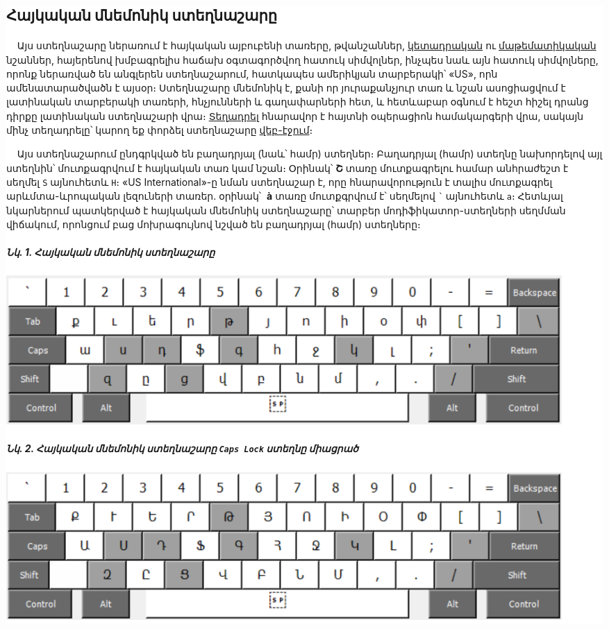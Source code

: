 
## Հայկական մնեմոնիկ ստեղնաշարը

&nbsp;&nbsp;&nbsp;&nbsp;Այս ստեղնաշարը ներառում է հայկական այբուբենի տառերը, թվանշաններ, [կետադրական](https://hy.wikipedia.org/wiki/%D5%80%D5%A1%D5%B5%D5%A5%D6%80%D5%A5%D5%B6%D5%AB_%D5%AF%D5%A5%D5%BF%D5%A1%D5%A4%D6%80%D5%B8%D6%82%D5%A9%D5%B5%D5%B8%D6%82%D5%B6) ու [մաթեմատիկական](https://hy.wikipedia.org/wiki/%D5%84%D5%A1%D5%A9%D5%A5%D5%B4%D5%A1%D5%BF%D5%AB%D5%AF%D5%A1%D5%AF%D5%A1%D5%B6_%D5%B6%D5%B7%D5%A1%D5%B6%D5%B6%D5%A5%D6%80) նշաններ, հայերենով խմբագրելիս հաճախ օգտագործվող հատուկ սիմվոլներ, ինչպես նաև այն հատուկ սիմվոլները, որոնք ներառված են անգլերեն ստեղնաշարում, հատկապես ամերիկյան տարբերակի՝ «US», որն ամենատարածվածն է այսօր։ Ստեղնաշարը մնեմոնիկ է, քանի որ յուրաքանչյուր տառ և նշան ասոցիացվում է լատինական տարբերակի տառերի, հնչյունների և գաղափարների հետ, և հետևաբար օգնում է հեշտ հիշել դրանց դիրքը լատինական ստեղնաշարի վրա։ [Տեղադրել](#տեղադրումը) հնարավոր է հայտնի օպերացիոն համակարգերի վրա, սակայն մինչ տեղադրելը՝ կարող եք փորձել ստեղնաշարը [վեբ-էջում](https://dotland.github.io/keymanweb-demo-hy/)։

&nbsp;&nbsp;&nbsp;&nbsp;Այս ստեղնաշարում ընդգրկված են բաղադրյալ (նաև՝ համր) ստեղներ։ Բաղադրյալ (համր) ստեղնը նախորդելով այլ ստեղնին՝ մուտքագրվում է հայկական տառ կամ նշան։ Օրինակ՝ **Շ** տառը մուտքագրելու համար անհրաժեշտ է սեղմել `S` այնուհետև `H`։ «US International»-ը նման ստեղնաշար է, որը հնարավորություն է տալիս մուտքագրել արևմտա-ևրոպական լեզուների տառեր. օրինակ՝ &nbsp;**à** տառը մուտքգրվում է՝ սեղմելով `՝` այնուհետև `a`։  Հետևյալ նկարներում պատկերված է հայկական մնեմոնիկ ստեղնաշարը՝ տարբեր մոդիֆիկատոր-ստեղների սեղմման վիճակում, որոնցում բաց մոխրագույնով նշված են բաղադրյալ (համր) ստեղները։


##### Նկ. 1. Հայկական մնեմոնիկ ստեղնաշարը
<p><img width="800" src="./images/HYM.png" alt="Հայկական մնեմոնիկ ստեղնաշարը" title="Հայկական մնեմոնիկ ստեղնաշարը" /></p>

##### Նկ. 2. Հայկական մնեմոնիկ ստեղնաշարը `Caps Lock` ստեղնը միացրած
<p><img width="800" src="./images/HYM-caps-lock.png" alt="Հայկական մնեմոնիկ ստեղնաշարը Caps Lock ստեղնը սեղմած" title="Հայկական մնեմոնիկ ստեղնաշարը Caps Lock ստեղնը սեղմած" /></p>
